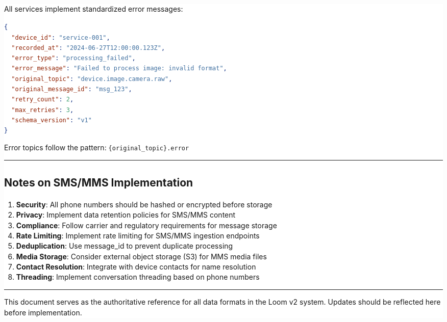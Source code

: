 All services implement standardized error messages:

```json
{
  "device_id": "service-001",
  "recorded_at": "2024-06-27T12:00:00.123Z",
  "error_type": "processing_failed",
  "error_message": "Failed to process image: invalid format",
  "original_topic": "device.image.camera.raw",
  "original_message_id": "msg_123",
  "retry_count": 2,
  "max_retries": 3,
  "schema_version": "v1"
}
```

Error topics follow the pattern: `{original_topic}.error`

---

## Notes on SMS/MMS Implementation

1. **Security**: All phone numbers should be hashed or encrypted before storage
2. **Privacy**: Implement data retention policies for SMS/MMS content
3. **Compliance**: Follow carrier and regulatory requirements for message storage
4. **Rate Limiting**: Implement rate limiting for SMS/MMS ingestion endpoints
5. **Deduplication**: Use message_id to prevent duplicate processing
6. **Media Storage**: Consider external object storage (S3) for MMS media files
7. **Contact Resolution**: Integrate with device contacts for name resolution
8. **Threading**: Implement conversation threading based on phone numbers

---

This document serves as the authoritative reference for all data formats in the Loom v2 system. Updates should be reflected here before implementation.